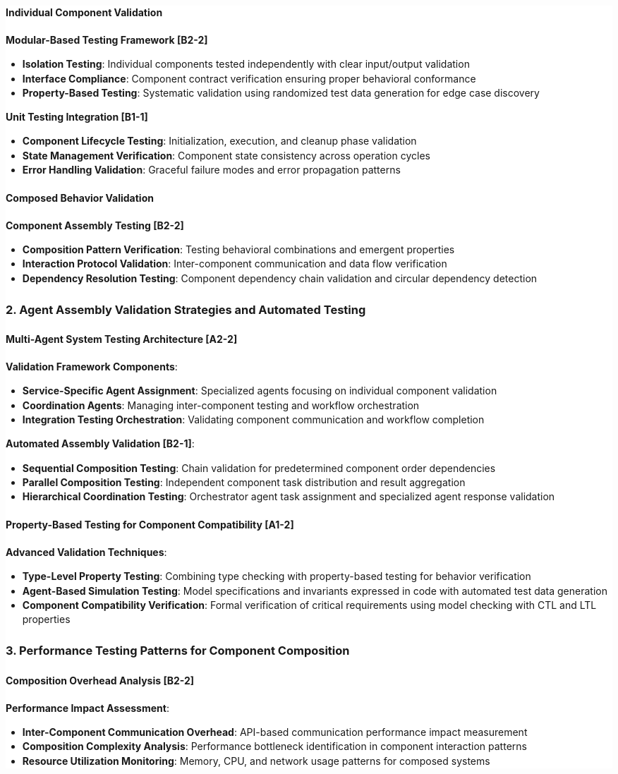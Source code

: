 #### Individual Component Validation
**Modular-Based Testing Framework [B2-2]**
- **Isolation Testing**: Individual components tested independently with clear input/output validation
- **Interface Compliance**: Component contract verification ensuring proper behavioral conformance
- **Property-Based Testing**: Systematic validation using randomized test data generation for edge case discovery

**Unit Testing Integration [B1-1]**
- **Component Lifecycle Testing**: Initialization, execution, and cleanup phase validation
- **State Management Verification**: Component state consistency across operation cycles
- **Error Handling Validation**: Graceful failure modes and error propagation patterns

#### Composed Behavior Validation
**Component Assembly Testing [B2-2]**
- **Composition Pattern Verification**: Testing behavioral combinations and emergent properties
- **Interaction Protocol Validation**: Inter-component communication and data flow verification
- **Dependency Resolution Testing**: Component dependency chain validation and circular dependency detection

### 2. Agent Assembly Validation Strategies and Automated Testing

#### Multi-Agent System Testing Architecture [A2-2]
**Validation Framework Components**:
- **Service-Specific Agent Assignment**: Specialized agents focusing on individual component validation
- **Coordination Agents**: Managing inter-component testing and workflow orchestration
- **Integration Testing Orchestration**: Validating component communication and workflow completion

**Automated Assembly Validation [B2-1]**:
- **Sequential Composition Testing**: Chain validation for predetermined component order dependencies
- **Parallel Composition Testing**: Independent component task distribution and result aggregation
- **Hierarchical Coordination Testing**: Orchestrator agent task assignment and specialized agent response validation

#### Property-Based Testing for Component Compatibility [A1-2]
**Advanced Validation Techniques**:
- **Type-Level Property Testing**: Combining type checking with property-based testing for behavior verification
- **Agent-Based Simulation Testing**: Model specifications and invariants expressed in code with automated test data generation
- **Component Compatibility Verification**: Formal verification of critical requirements using model checking with CTL and LTL properties

### 3. Performance Testing Patterns for Component Composition

#### Composition Overhead Analysis [B2-2]
**Performance Impact Assessment**:
- **Inter-Component Communication Overhead**: API-based communication performance impact measurement
- **Composition Complexity Analysis**: Performance bottleneck identification in component interaction patterns
- **Resource Utilization Monitoring**: Memory, CPU, and network usage patterns for composed systems
